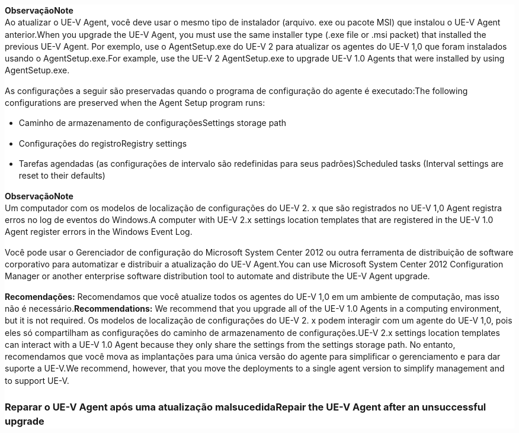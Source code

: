**<span data-ttu-id="c6616-297">Observação</span><span class="sxs-lookup"><span data-stu-id="c6616-297">Note</span></span>**  
<span data-ttu-id="c6616-298">Ao atualizar o UE-V Agent, você deve usar o mesmo tipo de instalador (arquivo. exe ou pacote MSI) que instalou o UE-V Agent anterior.</span><span class="sxs-lookup"><span data-stu-id="c6616-298">When you upgrade the UE-V Agent, you must use the same installer type (.exe file or .msi packet) that installed the previous UE-V Agent.</span></span> <span data-ttu-id="c6616-299">Por exemplo, use o AgentSetup.exe do UE-V 2 para atualizar os agentes do UE-V 1,0 que foram instalados usando o AgentSetup.exe.</span><span class="sxs-lookup"><span data-stu-id="c6616-299">For example, use the UE-V 2 AgentSetup.exe to upgrade UE-V 1.0 Agents that were installed by using AgentSetup.exe.</span></span>



<span data-ttu-id="c6616-300">As configurações a seguir são preservadas quando o programa de configuração do agente é executado:</span><span class="sxs-lookup"><span data-stu-id="c6616-300">The following configurations are preserved when the Agent Setup program runs:</span></span>

-   <span data-ttu-id="c6616-301">Caminho de armazenamento de configurações</span><span class="sxs-lookup"><span data-stu-id="c6616-301">Settings storage path</span></span>

-   <span data-ttu-id="c6616-302">Configurações do registro</span><span class="sxs-lookup"><span data-stu-id="c6616-302">Registry settings</span></span>

-   <span data-ttu-id="c6616-303">Tarefas agendadas (as configurações de intervalo são redefinidas para seus padrões)</span><span class="sxs-lookup"><span data-stu-id="c6616-303">Scheduled tasks (Interval settings are reset to their defaults)</span></span>

**<span data-ttu-id="c6616-304">Observação</span><span class="sxs-lookup"><span data-stu-id="c6616-304">Note</span></span>**  
<span data-ttu-id="c6616-305">Um computador com os modelos de localização de configurações do UE-V 2. x que são registrados no UE-V 1,0 Agent registra erros no log de eventos do Windows.</span><span class="sxs-lookup"><span data-stu-id="c6616-305">A computer with UE-V 2.x settings location templates that are registered in the UE-V 1.0 Agent register errors in the Windows Event Log.</span></span>



<span data-ttu-id="c6616-306">Você pode usar o Gerenciador de configuração do Microsoft System Center 2012 ou outra ferramenta de distribuição de software corporativo para automatizar e distribuir a atualização do UE-V Agent.</span><span class="sxs-lookup"><span data-stu-id="c6616-306">You can use Microsoft System Center 2012 Configuration Manager or another enterprise software distribution tool to automate and distribute the UE-V Agent upgrade.</span></span>

<span data-ttu-id="c6616-307">**Recomendações:** Recomendamos que você atualize todos os agentes do UE-V 1,0 em um ambiente de computação, mas isso não é necessário.</span><span class="sxs-lookup"><span data-stu-id="c6616-307">**Recommendations:** We recommend that you upgrade all of the UE-V 1.0 Agents in a computing environment, but it is not required.</span></span> <span data-ttu-id="c6616-308">Os modelos de localização de configurações do UE-V 2. x podem interagir com um agente do UE-V 1,0, pois eles só compartilham as configurações do caminho de armazenamento de configurações.</span><span class="sxs-lookup"><span data-stu-id="c6616-308">UE-V 2.x settings location templates can interact with a UE-V 1.0 Agent because they only share the settings from the settings storage path.</span></span> <span data-ttu-id="c6616-309">No entanto, recomendamos que você mova as implantações para uma única versão do agente para simplificar o gerenciamento e para dar suporte a UE-V.</span><span class="sxs-lookup"><span data-stu-id="c6616-309">We recommend, however, that you move the deployments to a single agent version to simplify management and to support UE-V.</span></span>

### <span data-ttu-id="c6616-310">Reparar o UE-V Agent após uma atualização malsucedida</span><span class="sxs-lookup"><span data-stu-id="c6616-310">Repair the UE-V Agent after an unsuccessful upgrade</span></span>
